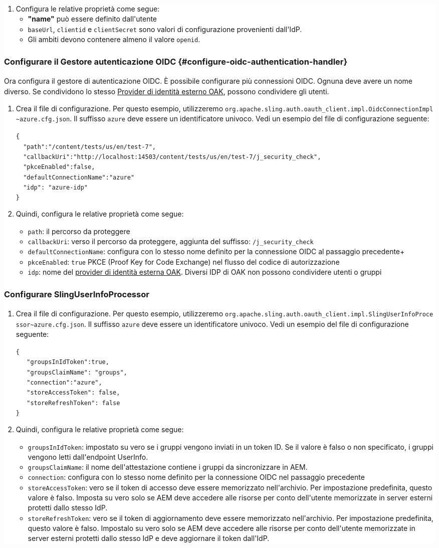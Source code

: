1. Configura le relative proprietà come segue:
   * **&quot;name&quot;** può essere definito dall&#39;utente
   * `baseUrl`, `clientid` e `clientSecret` sono valori di configurazione provenienti dall&#39;IdP.
   * Gli ambiti devono contenere almeno il valore `openid`.

### Configurare il Gestore autenticazione OIDC {#configure-oidc-authentication-handler}

Ora configura il gestore di autenticazione OIDC. È possibile configurare più connessioni OIDC. Ognuna deve avere un nome diverso. Se condividono lo stesso [Provider di identità esterno OAK](https://jackrabbit.apache.org/oak/docs/security/authentication/identitymanagement.html), possono condividere gli utenti.

1. Crea il file di configurazione. Per questo esempio, utilizzeremo `org.apache.sling.auth.oauth_client.impl.OidcConnectionImpl~azure.cfg.json`. Il suffisso `azure` deve essere un identificatore univoco. Vedi un esempio del file di configurazione seguente:

   ```
   {
     "path":"/content/tests/us/en/test-7",
     "callbackUri":"http://localhost:14503/content/tests/us/en/test-7/j_security_check",
     "pkceEnabled":false,
     "defaultConnectionName":"azure"
     "idp": "azure-idp"
   }
   ```

1. Quindi, configura le relative proprietà come segue:
   * `path`: il percorso da proteggere
   * `callbackUri`: verso il percorso da proteggere, aggiunta del suffisso: `/j_security_check`
   * `defaultConnectionName`: configura con lo stesso nome definito per la connessione OIDC al passaggio precedente+
   * `pkceEnabled`: `true` PKCE (Proof Key for Code Exchange) nel flusso del codice di autorizzazione
   * `idp`: nome del [provider di identità esterna OAK](https://jackrabbit.apache.org/oak/docs/security/authentication/identitymanagement.html). Diversi IDP di OAK non possono condividere utenti o gruppi

### Configurare SlingUserInfoProcessor

1. Crea il file di configurazione. Per questo esempio, utilizzeremo `org.apache.sling.auth.oauth_client.impl.SlingUserInfoProcessor~azure.cfg.json`. Il suffisso `azure` deve essere un identificatore univoco. Vedi un esempio del file di configurazione seguente:

   ```
   {
      "groupsInIdToken":true,
      "groupsClaimName": "groups",
      "connection":"azure",
      "storeAccessToken": false,
      "storeRefreshToken": false
   }
   ```

1. Quindi, configura le relative proprietà come segue:
   * `groupsInIdToken`: impostato su vero se i gruppi vengono inviati in un token ID. Se il valore è falso o non specificato, i gruppi vengono letti dall&#39;endpoint UserInfo.
   * `groupsClaimName`: il nome dell&#39;attestazione contiene i gruppi da sincronizzare in AEM.
   * `connection`: configura con lo stesso nome definito per la connessione OIDC nel passaggio precedente
   * `storeAccessToken`: vero se il token di accesso deve essere memorizzato nell&#39;archivio. Per impostazione predefinita, questo valore è falso. Imposta su vero solo se AEM deve accedere alle risorse per conto dell&#39;utente memorizzate in server esterni protetti dallo stesso IdP.
   * `storeRefreshToken`: vero se il token di aggiornamento deve essere memorizzato nell&#39;archivio. Per impostazione predefinita, questo valore è falso. Impostalo su vero solo se AEM deve accedere alle risorse per conto dell&#39;utente memorizzate in server esterni protetti dallo stesso IdP e deve aggiornare il token dall&#39;IdP.